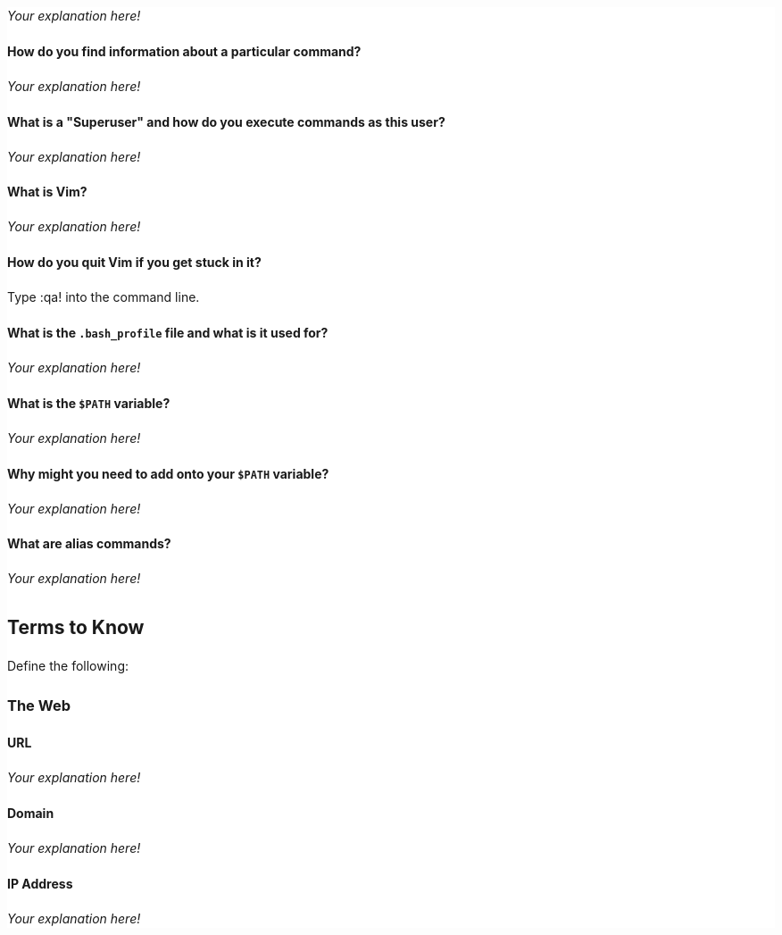 *Your explanation here!*

#### How do you find information about a particular command?

*Your explanation here!*

#### What is a "Superuser" and how do you execute commands as this user?

*Your explanation here!*

#### What is Vim?

*Your explanation here!*

#### How do you quit Vim if you get stuck in it?

Type :qa! <return> into the command line.

#### What is the `.bash_profile` file and what is it used for?

*Your explanation here!*

#### What is the `$PATH` variable?

*Your explanation here!*

#### Why might you need to add onto your `$PATH` variable?

*Your explanation here!*

#### What are alias commands?

*Your explanation here!*




## Terms to Know

Define the following:

### The Web

#### URL

*Your explanation here!*

#### Domain

*Your explanation here!*

#### IP Address

*Your explanation here!*
